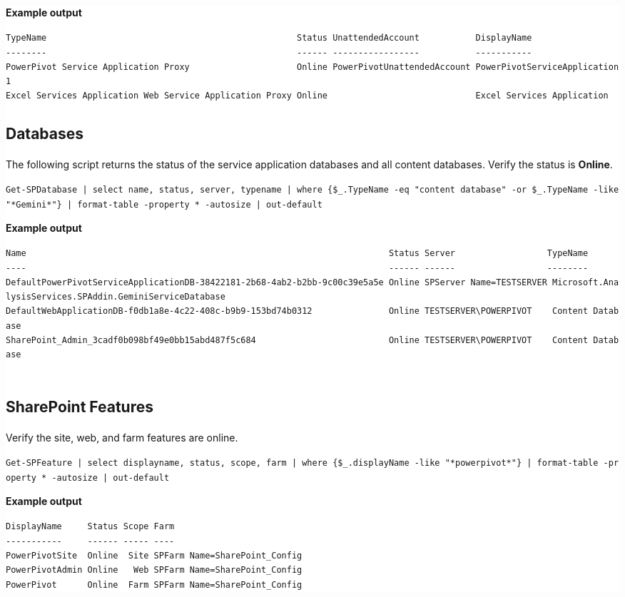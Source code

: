  **Example output**  
  
```  
TypeName                                                 Status UnattendedAccount           DisplayName  
--------                                                 ------ -----------------           -----------  
PowerPivot Service Application Proxy                     Online PowerPivotUnattendedAccount PowerPivotServiceApplication1  
Excel Services Application Web Service Application Proxy Online                             Excel Services Application  
```  
  
##  <a name="bkmk_databases"></a> Databases  
 The following script returns the status of the service application databases and all content databases. Verify the status is **Online**.  
  
```  
Get-SPDatabase | select name, status, server, typename | where {$_.TypeName -eq "content database" -or $_.TypeName -like "*Gemini*"} | format-table -property * -autosize | out-default  
```  
  
 **Example output**  
  
```  
Name                                                                       Status Server                  TypeName   
----                                                                       ------ ------                  --------   
DefaultPowerPivotServiceApplicationDB-38422181-2b68-4ab2-b2bb-9c00c39e5a5e Online SPServer Name=TESTSERVER Microsoft.AnalysisServices.SPAddin.GeminiServiceDatabase  
DefaultWebApplicationDB-f0db1a8e-4c22-408c-b9b9-153bd74b0312               Online TESTSERVER\POWERPIVOT    Content Database   
SharePoint_Admin_3cadf0b098bf49e0bb15abd487f5c684                          Online TESTSERVER\POWERPIVOT    Content Database  
  
```  
  
##  <a name="bkmk_features"></a> SharePoint Features  
 Verify the site, web, and farm features are online.  
  
```  
Get-SPFeature | select displayname, status, scope, farm | where {$_.displayName -like "*powerpivot*"} | format-table -property * -autosize | out-default  
```  
  
 **Example output**  
  
```  
DisplayName     Status Scope Farm                           
-----------     ------ ----- ----                           
PowerPivotSite  Online  Site SPFarm Name=SharePoint_Config  
PowerPivotAdmin Online   Web SPFarm Name=SharePoint_Config  
PowerPivot      Online  Farm SPFarm Name=SharePoint_Config  
```  
  